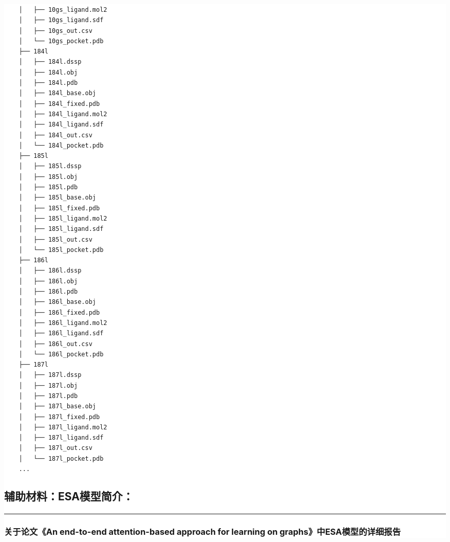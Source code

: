         │   ├── 10gs_ligand.mol2
        │   ├── 10gs_ligand.sdf
        │   ├── 10gs_out.csv
        │   └── 10gs_pocket.pdb
        ├── 184l
        │   ├── 184l.dssp
        │   ├── 184l.obj
        │   ├── 184l.pdb
        │   ├── 184l_base.obj
        │   ├── 184l_fixed.pdb
        │   ├── 184l_ligand.mol2
        │   ├── 184l_ligand.sdf
        │   ├── 184l_out.csv
        │   └── 184l_pocket.pdb
        ├── 185l
        │   ├── 185l.dssp
        │   ├── 185l.obj
        │   ├── 185l.pdb
        │   ├── 185l_base.obj
        │   ├── 185l_fixed.pdb
        │   ├── 185l_ligand.mol2
        │   ├── 185l_ligand.sdf
        │   ├── 185l_out.csv
        │   └── 185l_pocket.pdb
        ├── 186l
        │   ├── 186l.dssp
        │   ├── 186l.obj
        │   ├── 186l.pdb
        │   ├── 186l_base.obj
        │   ├── 186l_fixed.pdb
        │   ├── 186l_ligand.mol2
        │   ├── 186l_ligand.sdf
        │   ├── 186l_out.csv
        │   └── 186l_pocket.pdb
        ├── 187l
        │   ├── 187l.dssp
        │   ├── 187l.obj
        │   ├── 187l.pdb
        │   ├── 187l_base.obj
        │   ├── 187l_fixed.pdb
        │   ├── 187l_ligand.mol2
        │   ├── 187l_ligand.sdf
        │   ├── 187l_out.csv
        │   └── 187l_pocket.pdb
        ...

## 辅助材料：ESA模型简介：

---

### **关于论文《An end-to-end attention-based approach for learning on graphs》中ESA模型的详细报告**
